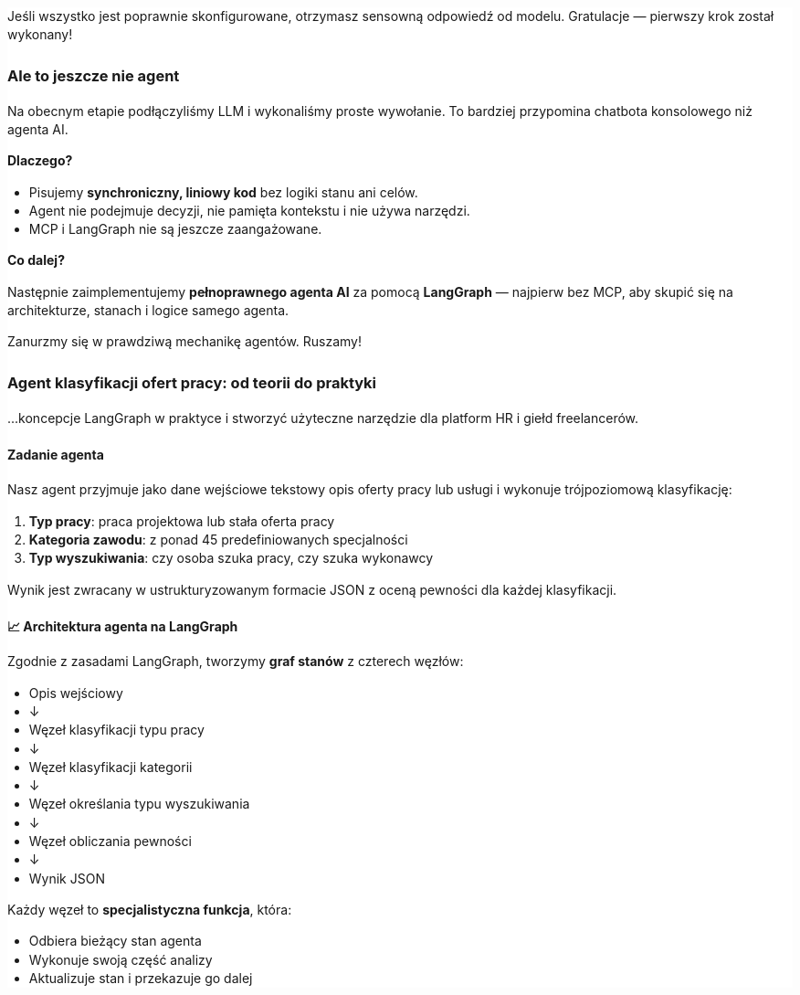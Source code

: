 Jeśli wszystko jest poprawnie skonfigurowane, otrzymasz sensowną odpowiedź od modelu. Gratulacje — pierwszy krok został wykonany!

### Ale to jeszcze nie agent

Na obecnym etapie podłączyliśmy LLM i wykonaliśmy proste wywołanie. To bardziej przypomina chatbota konsolowego niż agenta AI.

**Dlaczego?**

*   Pisujemy **synchroniczny, liniowy kod** bez logiki stanu ani celów.
*   Agent nie podejmuje decyzji, nie pamięta kontekstu i nie używa narzędzi.
*   MCP i LangGraph nie są jeszcze zaangażowane.

**Co dalej?**

Następnie zaimplementujemy **pełnoprawnego agenta AI** za pomocą **LangGraph** — najpierw bez MCP, aby skupić się na architekturze, stanach i logice samego agenta.

Zanurzmy się w prawdziwą mechanikę agentów. Ruszamy!

### Agent klasyfikacji ofert pracy: od teorii do praktyki

...koncepcje LangGraph w praktyce i stworzyć użyteczne narzędzie dla platform HR i giełd freelancerów.

#### Zadanie agenta

Nasz agent przyjmuje jako dane wejściowe tekstowy opis oferty pracy lub usługi i wykonuje trójpoziomową klasyfikację:

1.  **Typ pracy**: praca projektowa lub stała oferta pracy
2.  **Kategoria zawodu**: z ponad 45 predefiniowanych specjalności
3.  **Typ wyszukiwania**: czy osoba szuka pracy, czy szuka wykonawcy

Wynik jest zwracany w ustrukturyzowanym formacie JSON z oceną pewności dla każdej klasyfikacji.

#### 📈 Architektura agenta na LangGraph

Zgodnie z zasadami LangGraph, tworzymy **graf stanów** z czterech węzłów:

- Opis wejściowy
- ↓
- Węzeł klasyfikacji typu pracy
- ↓
- Węzeł klasyfikacji kategorii
- ↓
- Węzeł określania typu wyszukiwania
- ↓
- Węzeł obliczania pewności
- ↓
- Wynik JSON

Każdy węzeł to **specjalistyczna funkcja**, która:

*   Odbiera bieżący stan agenta
*   Wykonuje swoją część analizy
*   Aktualizuje stan i przekazuje go dalej
